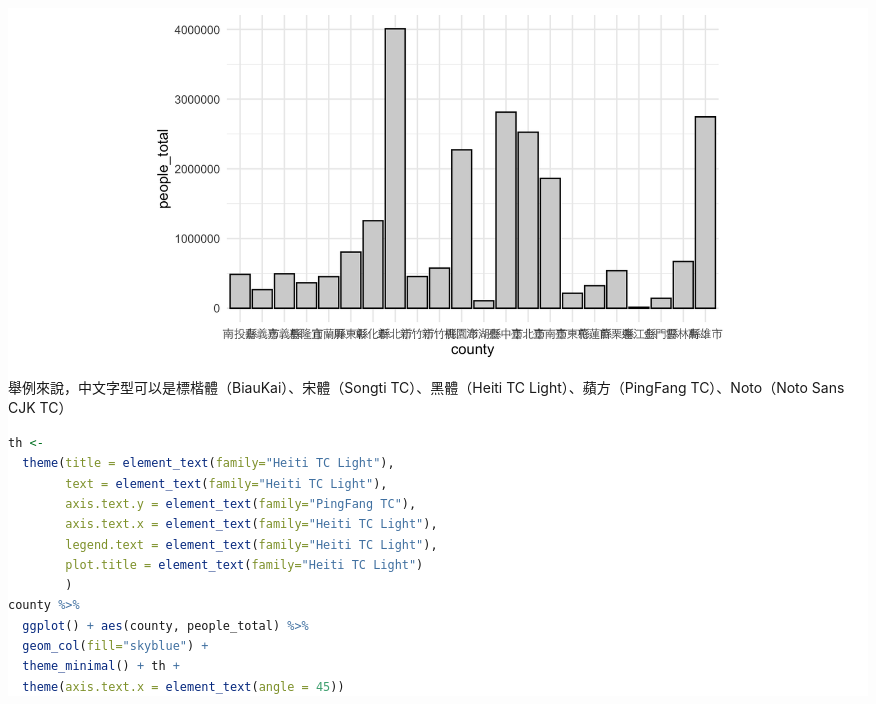 <img src="V01_Learning_ggplot_files/figure-html/barplot-1.png" width="576" style="display: block; margin: auto;" />

舉例來說，中文字型可以是標楷體（BiauKai）、宋體（Songti TC）、黑體（Heiti TC Light）、蘋方（PingFang TC）、Noto（Noto Sans CJK TC）


``` r
th <- 
  theme(title = element_text(family="Heiti TC Light"),
        text = element_text(family="Heiti TC Light"), 
        axis.text.y = element_text(family="PingFang TC"),
        axis.text.x = element_text(family="Heiti TC Light"),
        legend.text = element_text(family="Heiti TC Light"),
        plot.title = element_text(family="Heiti TC Light")
        )
county %>%
  ggplot() + aes(county, people_total) %>%
  geom_col(fill="skyblue") +
  theme_minimal() + th + 
  theme(axis.text.x = element_text(angle = 45))
```
